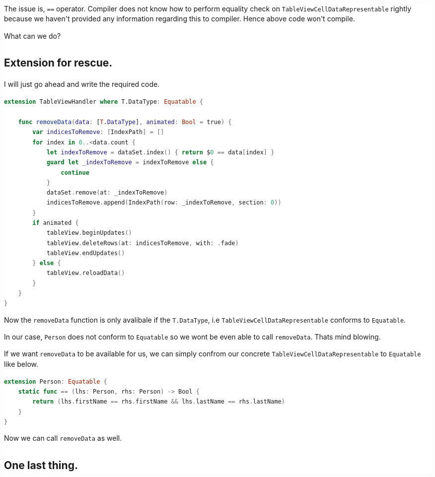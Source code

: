 The issue is, `==` operator. Compiler does not know how to perform equality check on `TableViewCellDataRepresentable` rightly because we haven't provided any information regarding this to compiler. Hence above code won't compile.

What can we do?

## Extension for rescue.

I will just go ahead and write the required code.

```swift
extension TableViewHandler where T.DataType: Equatable {
    
    func removeData(data: [T.DataType], animated: Bool = true) {
        var indicesToRemove: [IndexPath] = []
        for index in 0..<data.count {
            let indexToRemove = dataSet.index() { return $0 == data[index] }
            guard let _indexToRemove = indexToRemove else {
                continue
            }
            dataSet.remove(at: _indexToRemove)
            indicesToRemove.append(IndexPath(row: _indexToRemove, section: 0))
        }
        if animated {
            tableView.beginUpdates()
            tableView.deleteRows(at: indicesToRemove, with: .fade)
            tableView.endUpdates()
        } else {
            tableView.reloadData()
        }
    }
}
```

Now the `removeData` function is only avalibale if the `T.DataType`, i.e `TableViewCellDataRepresentable` conforms to `Equatable`. 

In our case, `Person` does not conform to `Equatable` so we wont be even able to call `removeData`. Thats mind blowing.

If we want `removeData` to be available for us, we can simply confrom our concrete `TableViewCellDataRepresentable` to `Equatable` like below.

```swift
extension Person: Equatable {
    static func == (lhs: Person, rhs: Person) -> Bool {
        return (lhs.firstName == rhs.firstName && lhs.lastName == rhs.lastName)
    }
}
```

Now we can call `removeData` as well.

## One last thing.
